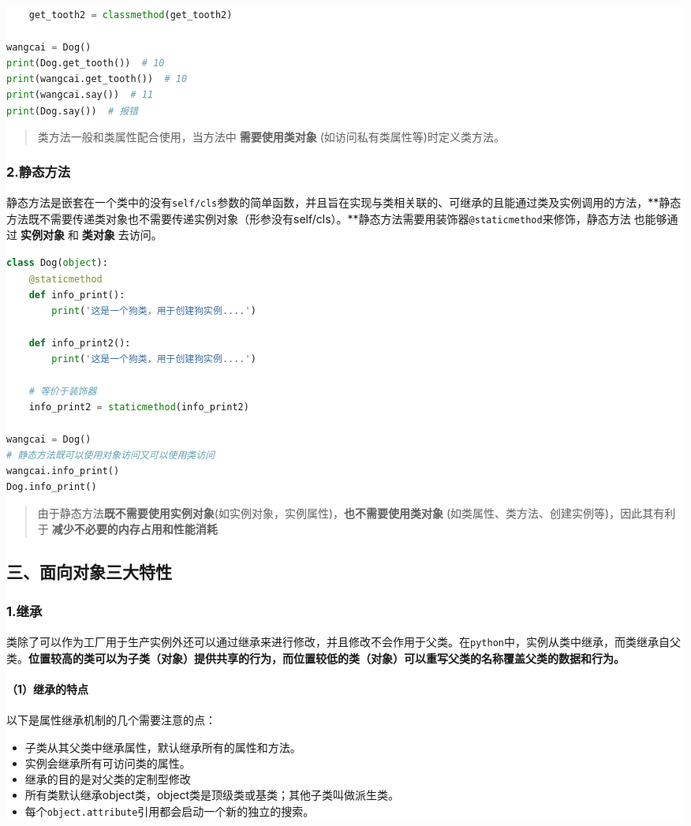 ```python
    get_tooth2 = classmethod(get_tooth2)

wangcai = Dog()
print(Dog.get_tooth())  # 10
print(wangcai.get_tooth())  # 10
print(wangcai.say())  # 11
print(Dog.say())  # 报错
```

> 类方法一般和类属性配合使用，当方法中 **需要使用类对象** (如访问私有类属性等)时定义类方法。

### 2.静态方法

静态方法是嵌套在一个类中的没有`self/cls`参数的简单函数，并且旨在实现与类相关联的、可继承的且能通过类及实例调用的方法，**静态方法既不需要传递类对象也不需要传递实例对象（形参没有self/cls）。**静态方法需要用装饰器`@staticmethod`来修饰，静态方法 也能够通过 **实例对象** 和 **类对象** 去访问。

```python
class Dog(object):
    @staticmethod
    def info_print():
        print('这是一个狗类，用于创建狗实例....')

	def info_print2():
        print('这是一个狗类，用于创建狗实例....')
	
    # 等价于装饰器
    info_print2 = staticmethod(info_print2)
    
wangcai = Dog()
# 静态方法既可以使用对象访问又可以使用类访问
wangcai.info_print()
Dog.info_print()
```

> 由于静态方法**既不需要使用实例对象**(如实例对象，实例属性)，**也不需要使用类对象** (如类属性、类方法、创建实例等)，因此其有利于 **减少不必要的内存占用和性能消耗**

## 三、面向对象三大特性

### 1.继承

类除了可以作为工厂用于生产实例外还可以通过继承来进行修改，并且修改不会作用于父类。在`python`中，实例从类中继承，而类继承自父类。**位置较高的类可以为子类（对象）提供共享的行为，而位置较低的类（对象）可以重写父类的名称覆盖父类的数据和行为。**

#### （1）继承的特点

以下是属性继承机制的几个需要注意的点：

- 子类从其父类中继承属性，默认继承所有的属性和方法。
- 实例会继承所有可访问类的属性。
- 继承的目的是对父类的定制型修改
- 所有类默认继承object类，object类是顶级类或基类；其他子类叫做派生类。
- 每个`object.attribute`引用都会启动一个新的独立的搜索。
